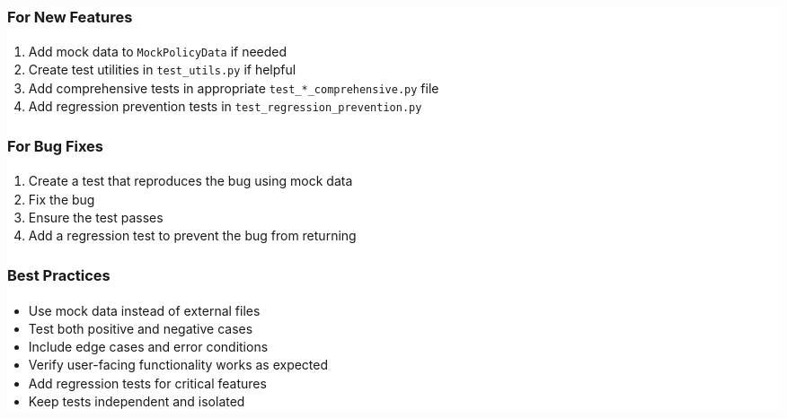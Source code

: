 ### For New Features

1. Add mock data to `MockPolicyData` if needed
2. Create test utilities in `test_utils.py` if helpful
3. Add comprehensive tests in appropriate `test_*_comprehensive.py` file
4. Add regression prevention tests in `test_regression_prevention.py`

### For Bug Fixes

1. Create a test that reproduces the bug using mock data
2. Fix the bug
3. Ensure the test passes
4. Add a regression test to prevent the bug from returning

### Best Practices

- Use mock data instead of external files
- Test both positive and negative cases
- Include edge cases and error conditions
- Verify user-facing functionality works as expected
- Add regression tests for critical features
- Keep tests independent and isolated
